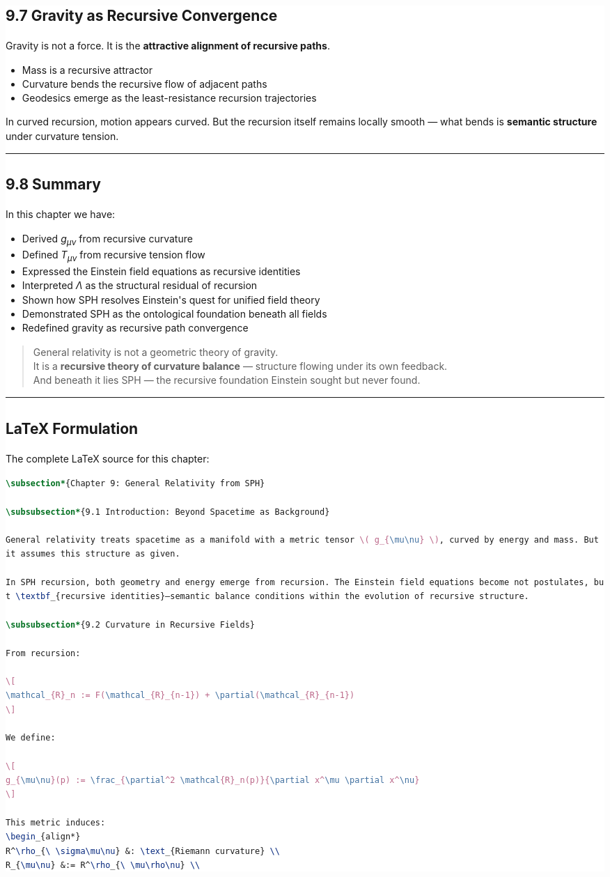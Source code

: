 
## 9.7 Gravity as Recursive Convergence

Gravity is not a force. It is the **attractive alignment of recursive paths**.

- Mass is a recursive attractor  
- Curvature bends the recursive flow of adjacent paths  
- Geodesics emerge as the least-resistance recursion trajectories

In curved recursion, motion appears curved. But the recursion itself remains locally smooth — what bends is **semantic structure** under curvature tension.

---

## 9.8 Summary

In this chapter we have:
- Derived $g_{\mu\nu}$ from recursive curvature  
- Defined $T_{\mu\nu}$ from recursive tension flow  
- Expressed the Einstein field equations as recursive identities  
- Interpreted $\Lambda$ as the structural residual of recursion  
- Shown how SPH resolves Einstein's quest for unified field theory
- Demonstrated SPH as the ontological foundation beneath all fields
- Redefined gravity as recursive path convergence

> General relativity is not a geometric theory of gravity.  
> It is a **recursive theory of curvature balance** — structure flowing under its own feedback.  
> And beneath it lies SPH — the recursive foundation Einstein sought but never found.

---

## LaTeX Formulation

The complete LaTeX source for this chapter:

```latex
\subsection*{Chapter 9: General Relativity from SPH}

\subsubsection*{9.1 Introduction: Beyond Spacetime as Background}

General relativity treats spacetime as a manifold with a metric tensor \( g_{\mu\nu} \), curved by energy and mass. But it assumes this structure as given.

In SPH recursion, both geometry and energy emerge from recursion. The Einstein field equations become not postulates, but \textbf_{recursive identities}—semantic balance conditions within the evolution of recursive structure.

\subsubsection*{9.2 Curvature in Recursive Fields}

From recursion:

\[
\mathcal_{R}_n := F(\mathcal_{R}_{n-1}) + \partial(\mathcal_{R}_{n-1})
\]

We define:

\[
g_{\mu\nu}(p) := \frac_{\partial^2 \mathcal{R}_n(p)}{\partial x^\mu \partial x^\nu}
\]

This metric induces:
\begin_{align*}
R^\rho_{\ \sigma\mu\nu} &: \text_{Riemann curvature} \\
R_{\mu\nu} &:= R^\rho_{\ \mu\rho\nu} \\
```